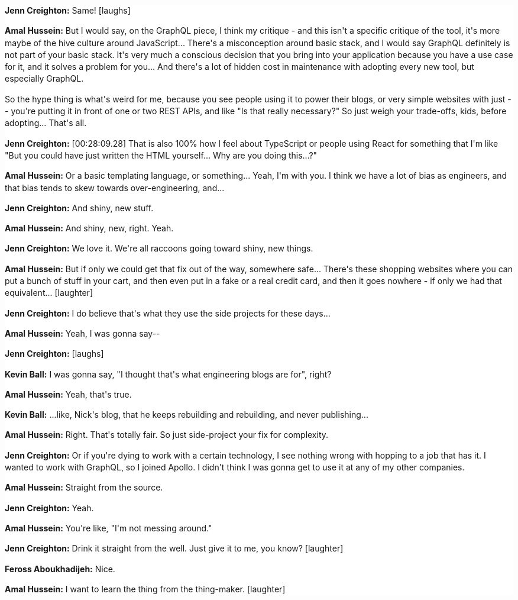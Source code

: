 **Jenn Creighton:** Same! \[laughs\]

**Amal Hussein:** But I would say, on the GraphQL piece, I think my critique - and this isn't a specific critique of the tool, it's more maybe of the hive culture around JavaScript... There's a misconception around basic stack, and I would say GraphQL definitely is not part of your basic stack. It's very much a conscious decision that you bring into your application because you have a use case for it, and it solves a problem for you... And there's a lot of hidden cost in maintenance with adopting every new tool, but especially GraphQL.

So the hype thing is what's weird for me, because you see people using it to power their blogs, or very simple websites with just -- you're putting it in front of one or two REST APIs, and like "Is that really necessary?" So just weigh your trade-offs, kids, before adopting... That's all.

**Jenn Creighton:** \[00:28:09.28\] That is also 100% how I feel about TypeScript or people using React for something that I'm like "But you could have just written the HTML yourself... Why are you doing this...?"

**Amal Hussein:** Or a basic templating language, or something... Yeah, I'm with you. I think we have a lot of bias as engineers, and that bias tends to skew towards over-engineering, and...

**Jenn Creighton:** And shiny, new stuff.

**Amal Hussein:** And shiny, new, right. Yeah.

**Jenn Creighton:** We love it. We're all raccoons going toward shiny, new things.

**Amal Hussein:** But if only we could get that fix out of the way, somewhere safe... There's these shopping websites where you can put a bunch of stuff in your cart, and then even put in a fake or a real credit card, and then it goes nowhere - if only we had that equivalent... \[laughter\]

**Jenn Creighton:** I do believe that's what they use the side projects for these days...

**Amal Hussein:** Yeah, I was gonna say--

**Jenn Creighton:** \[laughs\]

**Kevin Ball:** I was gonna say, "I thought that's what engineering blogs are for", right?

**Amal Hussein:** Yeah, that's true.

**Kevin Ball:** ...like, Nick's blog, that he keeps rebuilding and rebuilding, and never publishing...

**Amal Hussein:** Right. That's totally fair. So just side-project your fix for complexity.

**Jenn Creighton:** Or if you're dying to work with a certain technology, I see nothing wrong with hopping to a job that has it. I wanted to work with GraphQL, so I joined Apollo. I didn't think I was gonna get to use it at any of my other companies.

**Amal Hussein:** Straight from the source.

**Jenn Creighton:** Yeah.

**Amal Hussein:** You're like, "I'm not messing around."

**Jenn Creighton:** Drink it straight from the well. Just give it to me, you know? \[laughter\]

**Feross Aboukhadijeh:** Nice.

**Amal Hussein:** I want to learn the thing from the thing-maker. \[laughter\]
